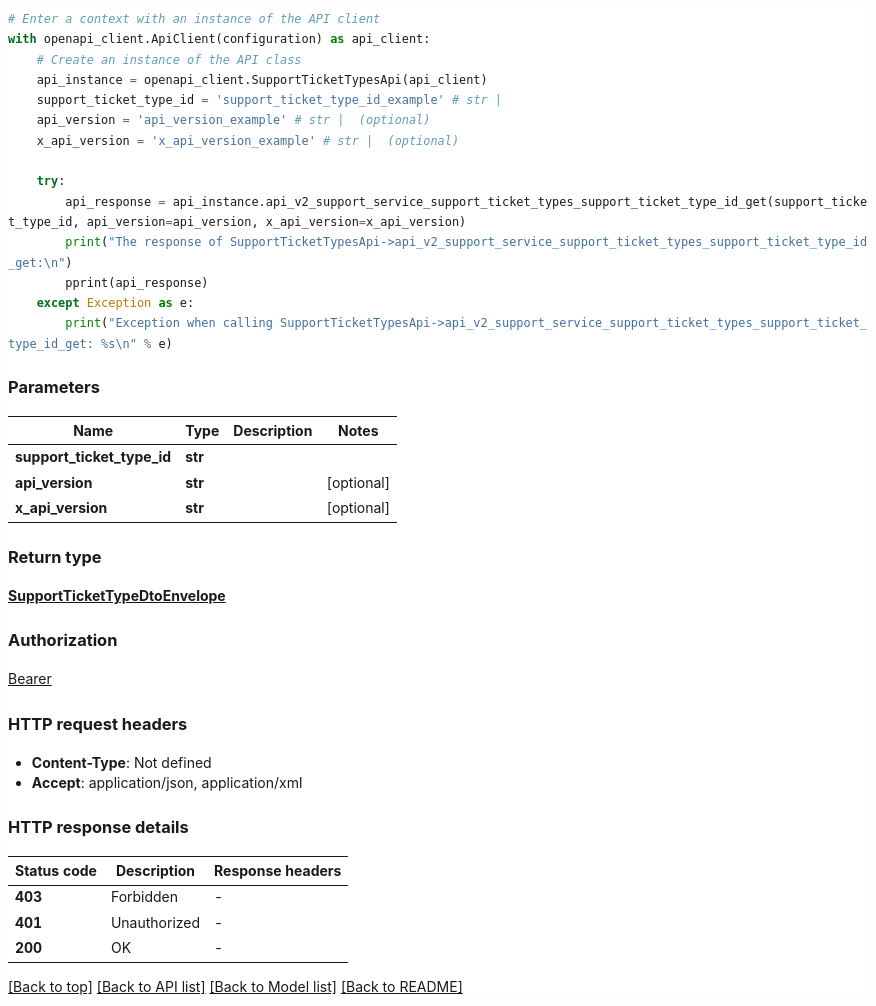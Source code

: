 ```python
# Enter a context with an instance of the API client
with openapi_client.ApiClient(configuration) as api_client:
    # Create an instance of the API class
    api_instance = openapi_client.SupportTicketTypesApi(api_client)
    support_ticket_type_id = 'support_ticket_type_id_example' # str | 
    api_version = 'api_version_example' # str |  (optional)
    x_api_version = 'x_api_version_example' # str |  (optional)

    try:
        api_response = api_instance.api_v2_support_service_support_ticket_types_support_ticket_type_id_get(support_ticket_type_id, api_version=api_version, x_api_version=x_api_version)
        print("The response of SupportTicketTypesApi->api_v2_support_service_support_ticket_types_support_ticket_type_id_get:\n")
        pprint(api_response)
    except Exception as e:
        print("Exception when calling SupportTicketTypesApi->api_v2_support_service_support_ticket_types_support_ticket_type_id_get: %s\n" % e)
```



### Parameters


Name | Type | Description  | Notes
------------- | ------------- | ------------- | -------------
 **support_ticket_type_id** | **str**|  | 
 **api_version** | **str**|  | [optional] 
 **x_api_version** | **str**|  | [optional] 

### Return type

[**SupportTicketTypeDtoEnvelope**](SupportTicketTypeDtoEnvelope.md)

### Authorization

[Bearer](../README.md#Bearer)

### HTTP request headers

 - **Content-Type**: Not defined
 - **Accept**: application/json, application/xml

### HTTP response details

| Status code | Description | Response headers |
|-------------|-------------|------------------|
**403** | Forbidden |  -  |
**401** | Unauthorized |  -  |
**200** | OK |  -  |

[[Back to top]](#) [[Back to API list]](../README.md#documentation-for-api-endpoints) [[Back to Model list]](../README.md#documentation-for-models) [[Back to README]](../README.md)
